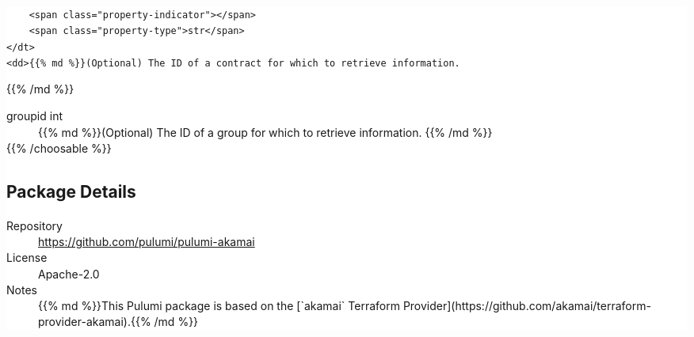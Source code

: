         <span class="property-indicator"></span>
        <span class="property-type">str</span>
    </dt>
    <dd>{{% md %}}(Optional) The ID of a contract for which to retrieve information.
{{% /md %}}</dd><dt class="property-"
            title="">
        <span id="groupid_python">
<a href="#groupid_python" style="color: inherit; text-decoration: inherit;">groupid</a>
</span>
        <span class="property-indicator"></span>
        <span class="property-type">int</span>
    </dt>
    <dd>{{% md %}}(Optional) The ID of a group for which to retrieve information.
{{% /md %}}</dd></dl>
{{% /choosable %}}





<h2 id="package-details">Package Details</h2>
<dl class="package-details">
	<dt>Repository</dt>
	<dd><a href="https://github.com/pulumi/pulumi-akamai">https://github.com/pulumi/pulumi-akamai</a></dd>
	<dt>License</dt>
	<dd>Apache-2.0</dd>
	<dt>Notes</dt>
	<dd>{{% md %}}This Pulumi package is based on the [`akamai` Terraform Provider](https://github.com/akamai/terraform-provider-akamai).{{% /md %}}</dd>
</dl>

